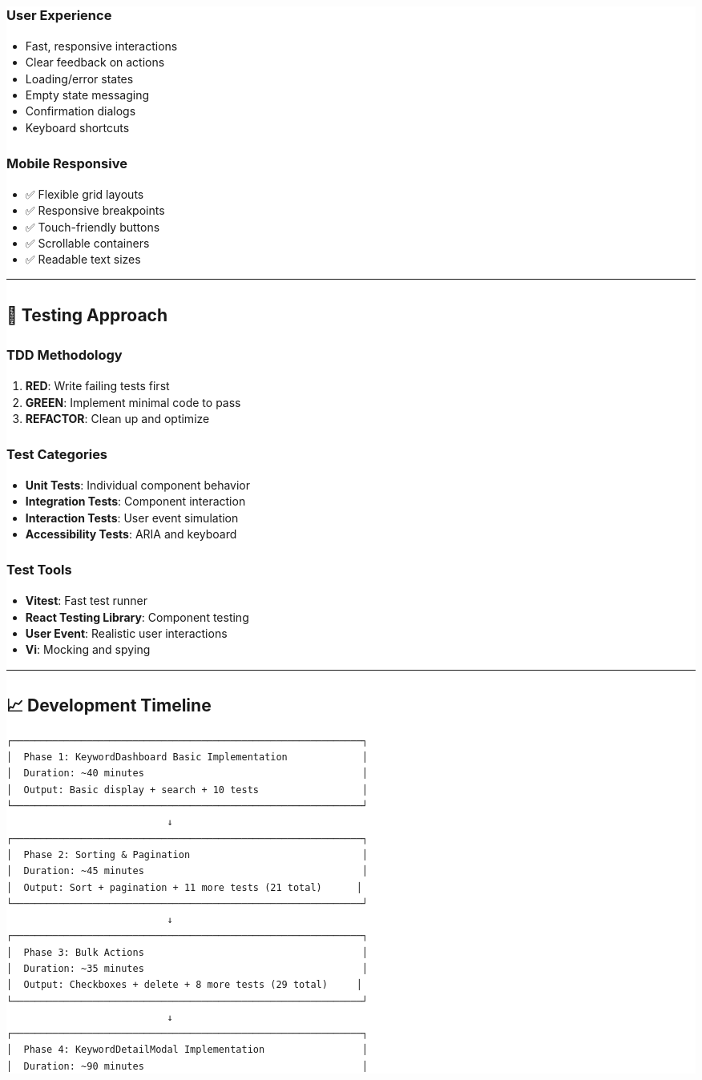 ### User Experience
- Fast, responsive interactions
- Clear feedback on actions
- Loading/error states
- Empty state messaging
- Confirmation dialogs
- Keyboard shortcuts

### Mobile Responsive
- ✅ Flexible grid layouts
- ✅ Responsive breakpoints
- ✅ Touch-friendly buttons
- ✅ Scrollable containers
- ✅ Readable text sizes

---

## 🧪 Testing Approach

### TDD Methodology
1. **RED**: Write failing tests first
2. **GREEN**: Implement minimal code to pass
3. **REFACTOR**: Clean up and optimize

### Test Categories
- **Unit Tests**: Individual component behavior
- **Integration Tests**: Component interaction
- **Interaction Tests**: User event simulation
- **Accessibility Tests**: ARIA and keyboard

### Test Tools
- **Vitest**: Fast test runner
- **React Testing Library**: Component testing
- **User Event**: Realistic user interactions
- **Vi**: Mocking and spying

---

## 📈 Development Timeline

```
┌─────────────────────────────────────────────────────────────┐
│  Phase 1: KeywordDashboard Basic Implementation             │
│  Duration: ~40 minutes                                      │
│  Output: Basic display + search + 10 tests                  │
└─────────────────────────────────────────────────────────────┘
                            ↓
┌─────────────────────────────────────────────────────────────┐
│  Phase 2: Sorting & Pagination                              │
│  Duration: ~45 minutes                                      │
│  Output: Sort + pagination + 11 more tests (21 total)      │
└─────────────────────────────────────────────────────────────┘
                            ↓
┌─────────────────────────────────────────────────────────────┐
│  Phase 3: Bulk Actions                                      │
│  Duration: ~35 minutes                                      │
│  Output: Checkboxes + delete + 8 more tests (29 total)     │
└─────────────────────────────────────────────────────────────┘
                            ↓
┌─────────────────────────────────────────────────────────────┐
│  Phase 4: KeywordDetailModal Implementation                 │
│  Duration: ~90 minutes                                      │
```